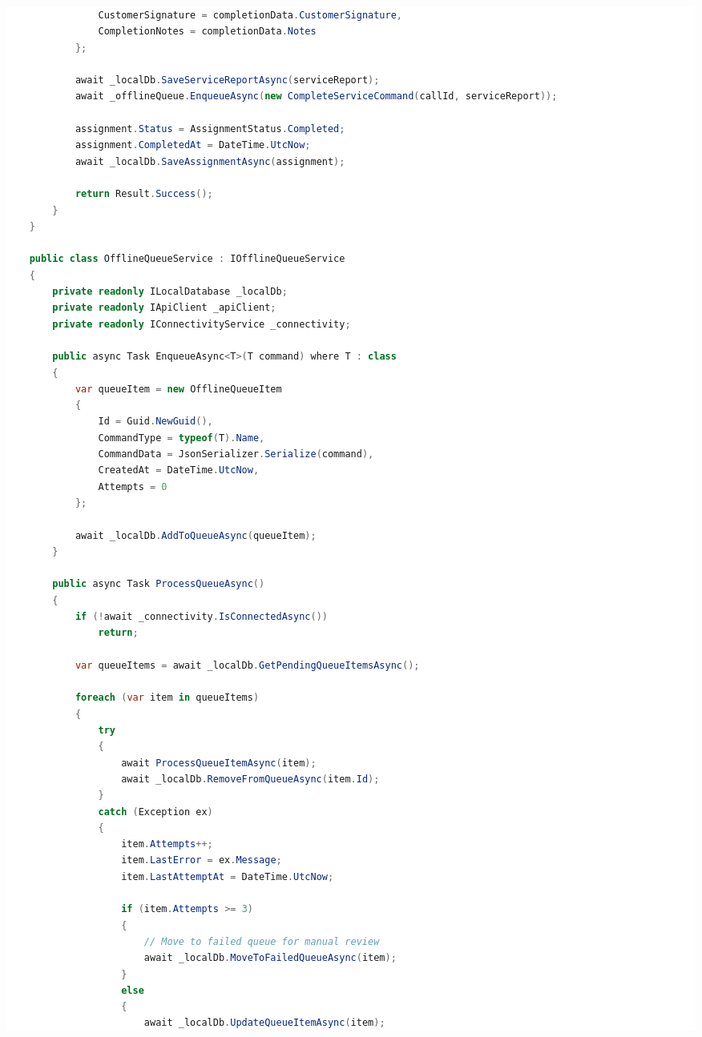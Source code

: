 ```csharp
                CustomerSignature = completionData.CustomerSignature,
                CompletionNotes = completionData.Notes
            };

            await _localDb.SaveServiceReportAsync(serviceReport);
            await _offlineQueue.EnqueueAsync(new CompleteServiceCommand(callId, serviceReport));

            assignment.Status = AssignmentStatus.Completed;
            assignment.CompletedAt = DateTime.UtcNow;
            await _localDb.SaveAssignmentAsync(assignment);

            return Result.Success();
        }
    }

    public class OfflineQueueService : IOfflineQueueService
    {
        private readonly ILocalDatabase _localDb;
        private readonly IApiClient _apiClient;
        private readonly IConnectivityService _connectivity;

        public async Task EnqueueAsync<T>(T command) where T : class
        {
            var queueItem = new OfflineQueueItem
            {
                Id = Guid.NewGuid(),
                CommandType = typeof(T).Name,
                CommandData = JsonSerializer.Serialize(command),
                CreatedAt = DateTime.UtcNow,
                Attempts = 0
            };

            await _localDb.AddToQueueAsync(queueItem);
        }

        public async Task ProcessQueueAsync()
        {
            if (!await _connectivity.IsConnectedAsync())
                return;

            var queueItems = await _localDb.GetPendingQueueItemsAsync();
            
            foreach (var item in queueItems)
            {
                try
                {
                    await ProcessQueueItemAsync(item);
                    await _localDb.RemoveFromQueueAsync(item.Id);
                }
                catch (Exception ex)
                {
                    item.Attempts++;
                    item.LastError = ex.Message;
                    item.LastAttemptAt = DateTime.UtcNow;
                    
                    if (item.Attempts >= 3)
                    {
                        // Move to failed queue for manual review
                        await _localDb.MoveToFailedQueueAsync(item);
                    }
                    else
                    {
                        await _localDb.UpdateQueueItemAsync(item);
```